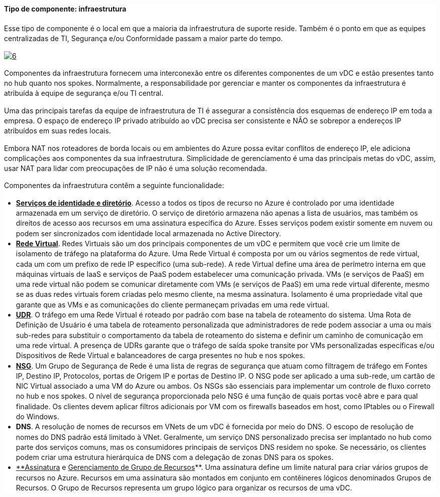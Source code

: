 #### <a name="component-type-infrastructure"></a>Tipo de componente: infraestrutura
Esse tipo de componente é o local em que a maioria da infraestrutura de suporte reside. Também é o ponto em que as equipes centralizadas de TI, Segurança e/ou Conformidade passam a maior parte do tempo.

[![6]][6]

Componentes da infraestrutura fornecem uma interconexão entre os diferentes componentes de um vDC e estão presentes tanto no hub quanto nos spokes. Normalmente, a responsabilidade por gerenciar e manter os componentes da infraestrutura é atribuída à equipe de segurança e/ou TI central.

Uma das principais tarefas da equipe de infraestrutura de TI é assegurar a consistência dos esquemas de endereço IP em toda a empresa. O espaço de endereço IP privado atribuído ao vDC precisa ser consistente e NÃO se sobrepor a endereços IP atribuídos em suas redes locais.

Embora NAT nos roteadores de borda locais ou em ambientes do Azure possa evitar conflitos de endereço IP, ele adiciona complicações aos componentes da sua infraestrutura. Simplicidade de gerenciamento é uma das principais metas do vDC, assim, usar NAT para lidar com preocupações de IP não é uma solução recomendada.

Componentes da infraestrutura contêm a seguinte funcionalidade:

-   [**Serviços de identidade e diretório**][AAD]. Acesso a todos os tipos de recurso no Azure é controlado por uma identidade armazenada em um serviço de diretório. O serviço de diretório armazena não apenas a lista de usuários, mas também os direitos de acesso aos recursos em uma assinatura específica do Azure. Esses serviços podem existir somente em nuvem ou podem ser sincronizados com identidade local armazenada no Active Directory.
-   [**Rede Virtual**][VPN]. Redes Virtuais são um dos principais componentes de um vDC e permitem que você crie um limite de isolamento de tráfego na plataforma do Azure. Uma Rede Virtual é composta por um ou vários segmentos de rede virtual, cada um com um prefixo de rede IP específico (uma sub-rede). A rede Virtual define uma área de perímetro interna em que máquinas virtuais de IaaS e serviços de PaaS podem estabelecer uma comunicação privada. VMs (e serviços de PaaS) em uma rede virtual não podem se comunicar diretamente com VMs (e serviços de PaaS) em uma rede virtual diferente, mesmo se as duas redes virtuais forem criadas pelo mesmo cliente, na mesma assinatura. Isolamento é uma propriedade vital que garante que as VMs e as comunicações do cliente permaneçam privadas em uma rede virtual.
-   [**UDR**][UDR]. O tráfego em uma Rede Virtual é roteado por padrão com base na tabela de roteamento do sistema. Uma Rota de Definição de Usuário é uma tabela de roteamento personalizada que administradores de rede podem associar a uma ou mais sub-redes para substituir o comportamento da tabela de roteamento do sistema e definir um caminho de comunicação em uma rede virtual. A presença de UDRs garante que o tráfego de saída spoke transite por VMs personalizadas específicas e/ou Dispositivos de Rede Virtual e balanceadores de carga presentes no hub e nos spokes.
-   [**NSG**][NSG]. Um Grupo de Segurança de Rede é uma lista de regras de segurança que atuam como filtragem de tráfego em Fontes IP, Destino IP, Protocolos, portas de Origem IP e portas de Destino IP. O NSG pode ser aplicado a uma sub-rede, um cartão de NIC Virtual associado a uma VM do Azure ou ambos. Os NSGs são essenciais para implementar um controle de fluxo correto no hub e nos spokes. O nível de segurança proporcionada pelo NSG é uma função de quais portas você abre e para qual finalidade. Os clientes devem aplicar filtros adicionais por VM com os firewalls baseados em host, como IPtables ou o Firewall do Windows.
-   **DNS**. A resolução de nomes de recursos em VNets de um vDC é fornecida por meio do DNS. O escopo de resolução de nomes do DNS padrão está limitado à VNet. Geralmente, um serviço DNS personalizado precisa ser implantado no hub como parte dos serviços comuns, mas os consumidores principais de serviços DNS residem no spoke. Se necessário, os clientes podem criar uma estrutura hierárquica de DNS com a delegação de zonas DNS para os spokes.
-   [**Assinatura][SubMgmt] e [Gerenciamento de Grupo de Recursos][RGMgmt]**. Uma assinatura define um limite natural para criar vários grupos de recursos no Azure. Recursos em uma assinatura são montados em conjunto em contêineres lógicos denominados Grupos de Recursos. O Grupo de Recursos representa um grupo lógico para organizar os recursos de uma vDC.

[0]: ./media/networking-virtual-datacenter/redundant-equipment.png "Exemplos de sobreposição de componente" 
[1]: ./media/networking-virtual-datacenter/vdc-high-level.png "Exemplo de alto nível de vDC de hub e spoke"
[2]: ./media/networking-virtual-datacenter/hub-spokes-cluster.png "Cluster de hubs e spokes"
[3]: ./media/networking-virtual-datacenter/spoke-to-spoke.png "Spoke-to-spoke"
[4]: ./media/networking-virtual-datacenter/vdc-block-level-diagram.png "Diagrama em nível de bloco do vDC"
[5]: ./media/networking-virtual-datacenter/users-groups-subsciptions.png "Usuários, grupos, assinaturas e projetos"
[6]: ./media/networking-virtual-datacenter/infrastructure-high-level.png "Diagrama de alto nível de infraestrutura"
[7]: ./media/networking-virtual-datacenter/highlevel-perimeter-networks.png "Diagrama de alto nível de infraestrutura"
[8]: ./media/networking-virtual-datacenter/vnet-peering-perimeter-neworks.png "Redes de perímetro e de emparelhamento VNet"
[9]: ./media/networking-virtual-datacenter/high-level-diagram-monitoring.png "Diagrama de alto nível para Monitoramento"
[10]: ./media/networking-virtual-datacenter/high-level-workloads.png "Diagrama de alto nível para Carga de Trabalho"
[Limits]: https://docs.microsoft.com/azure/azure-subscription-service-limits
[Roles]: https://docs.microsoft.com/azure/active-directory/role-based-access-built-in-roles
[VNet]: https://docs.microsoft.com/azure/virtual-network/virtual-networks-overview
[NSG]: https://docs.microsoft.com/azure/virtual-network/virtual-networks-nsg 
[VNetPeering]: https://docs.microsoft.com/azure/virtual-network/virtual-network-peering-overview 
[UDR]: https://docs.microsoft.com/azure/virtual-network/virtual-networks-udr-overview 
[RBAC]: https://docs.microsoft.com/azure/active-directory/role-based-access-control-what-is
[MFA]: https://docs.microsoft.com/azure/multi-factor-authentication/multi-factor-authentication
[AAD]: https://docs.microsoft.com/azure/active-directory/active-directory-whatis
[VPN]: https://docs.microsoft.com/azure/vpn-gateway/vpn-gateway-about-vpngateways 
[ExR]: https://docs.microsoft.com/azure/expressroute/expressroute-introduction 
[NVA]: https://docs.microsoft.com/azure/architecture/reference-architectures/dmz/nva-ha
[SubMgmt]: https://docs.microsoft.com/azure/azure-resource-manager/resource-manager-subscription-governance 
[RGMgmt]: https://docs.microsoft.com/azure/azure-resource-manager/resource-group-overview
[DMZ]: https://docs.microsoft.com/azure/best-practices-network-security
[ALB]: https://docs.microsoft.com/azure/load-balancer/load-balancer-overview
[PIP]: https://docs.microsoft.com/azure/virtual-network/resource-groups-networking#public-ip-address
[AppGW]: https://docs.microsoft.com/azure/application-gateway/application-gateway-introduction
[WAF]: https://docs.microsoft.com/azure/application-gateway/application-gateway-web-application-firewall-overview
[ActLog]: https://docs.microsoft.com/azure/monitoring-and-diagnostics/monitoring-overview-activity-logs 
[DiagLog]: https://docs.microsoft.com/azure/monitoring-and-diagnostics/monitoring-overview-of-diagnostic-logs
[NSGLog]: https://docs.microsoft.com/azure/virtual-network/virtual-network-nsg-manage-log
[LogAnalytics]: https://docs.microsoft.com/azure/log-analytics/log-analytics-overview
[WebApps]: https://docs.microsoft.com/azure/app-service/
[HDI]: https://docs.microsoft.com/azure/hdinsight/hdinsight-hadoop-introduction
[EventHubs]: https://docs.microsoft.com/azure/event-hubs/event-hubs-what-is-event-hubs 
[ServiceBus]: https://docs.microsoft.com/azure/service-bus-messaging/service-bus-messaging-overview
[TM]: https://docs.microsoft.com/azure/traffic-manager/traffic-manager-overview